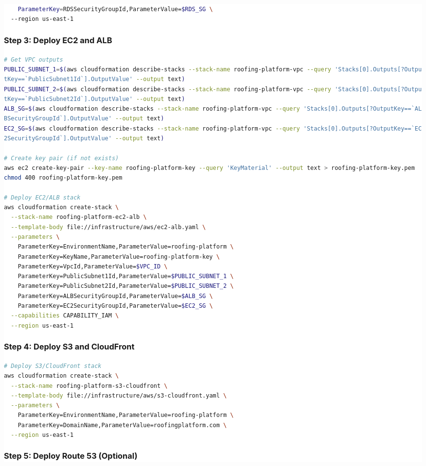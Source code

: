 ```bash
    ParameterKey=RDSSecurityGroupId,ParameterValue=$RDS_SG \
  --region us-east-1
```

### Step 3: Deploy EC2 and ALB

```bash
# Get VPC outputs
PUBLIC_SUBNET_1=$(aws cloudformation describe-stacks --stack-name roofing-platform-vpc --query 'Stacks[0].Outputs[?OutputKey==`PublicSubnet1Id`].OutputValue' --output text)
PUBLIC_SUBNET_2=$(aws cloudformation describe-stacks --stack-name roofing-platform-vpc --query 'Stacks[0].Outputs[?OutputKey==`PublicSubnet2Id`].OutputValue' --output text)
ALB_SG=$(aws cloudformation describe-stacks --stack-name roofing-platform-vpc --query 'Stacks[0].Outputs[?OutputKey==`ALBSecurityGroupId`].OutputValue' --output text)
EC2_SG=$(aws cloudformation describe-stacks --stack-name roofing-platform-vpc --query 'Stacks[0].Outputs[?OutputKey==`EC2SecurityGroupId`].OutputValue' --output text)

# Create key pair (if not exists)
aws ec2 create-key-pair --key-name roofing-platform-key --query 'KeyMaterial' --output text > roofing-platform-key.pem
chmod 400 roofing-platform-key.pem

# Deploy EC2/ALB stack
aws cloudformation create-stack \
  --stack-name roofing-platform-ec2-alb \
  --template-body file://infrastructure/aws/ec2-alb.yaml \
  --parameters \
    ParameterKey=EnvironmentName,ParameterValue=roofing-platform \
    ParameterKey=KeyName,ParameterValue=roofing-platform-key \
    ParameterKey=VpcId,ParameterValue=$VPC_ID \
    ParameterKey=PublicSubnet1Id,ParameterValue=$PUBLIC_SUBNET_1 \
    ParameterKey=PublicSubnet2Id,ParameterValue=$PUBLIC_SUBNET_2 \
    ParameterKey=ALBSecurityGroupId,ParameterValue=$ALB_SG \
    ParameterKey=EC2SecurityGroupId,ParameterValue=$EC2_SG \
  --capabilities CAPABILITY_IAM \
  --region us-east-1
```

### Step 4: Deploy S3 and CloudFront

```bash
# Deploy S3/CloudFront stack
aws cloudformation create-stack \
  --stack-name roofing-platform-s3-cloudfront \
  --template-body file://infrastructure/aws/s3-cloudfront.yaml \
  --parameters \
    ParameterKey=EnvironmentName,ParameterValue=roofing-platform \
    ParameterKey=DomainName,ParameterValue=roofingplatform.com \
  --region us-east-1
```

### Step 5: Deploy Route 53 (Optional)
